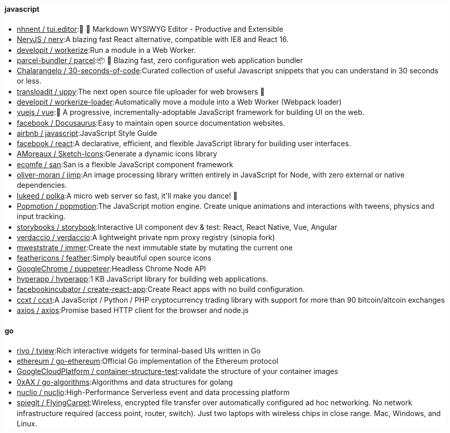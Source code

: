 #### javascript
* [nhnent / tui.editor](https://github.com/nhnent/tui.editor):🍞 📝 Markdown WYSIWYG Editor - Productive and Extensible
* [NervJS / nerv](https://github.com/NervJS/nerv):A blazing fast React alternative, compatible with IE8 and React 16.
* [developit / workerize](https://github.com/developit/workerize):Run a module in a Web Worker.
* [parcel-bundler / parcel](https://github.com/parcel-bundler/parcel):📦 🚀 Blazing fast, zero configuration web application bundler
* [Chalarangelo / 30-seconds-of-code](https://github.com/Chalarangelo/30-seconds-of-code):Curated collection of useful Javascript snippets that you can understand in 30 seconds or less.
* [transloadit / uppy](https://github.com/transloadit/uppy):The next open source file uploader for web browsers 🐶
* [developit / workerize-loader](https://github.com/developit/workerize-loader):Automatically move a module into a Web Worker (Webpack loader)
* [vuejs / vue](https://github.com/vuejs/vue):🖖 A progressive, incrementally-adoptable JavaScript framework for building UI on the web.
* [facebook / Docusaurus](https://github.com/facebook/Docusaurus):Easy to maintain open source documentation websites.
* [airbnb / javascript](https://github.com/airbnb/javascript):JavaScript Style Guide
* [facebook / react](https://github.com/facebook/react):A declarative, efficient, and flexible JavaScript library for building user interfaces.
* [AMoreaux / Sketch-Icons](https://github.com/AMoreaux/Sketch-Icons):Generate a dynamic icons library
* [ecomfe / san](https://github.com/ecomfe/san):San is a flexible JavaScript component framework
* [oliver-moran / jimp](https://github.com/oliver-moran/jimp):An image processing library written entirely in JavaScript for Node, with zero external or native dependencies.
* [lukeed / polka](https://github.com/lukeed/polka):A micro web server so fast, it'll make you dance! 👯
* [Popmotion / popmotion](https://github.com/Popmotion/popmotion):The JavaScript motion engine. Create unique animations and interactions with tweens, physics and input tracking.
* [storybooks / storybook](https://github.com/storybooks/storybook):Interactive UI component dev & test: React, React Native, Vue, Angular
* [verdaccio / verdaccio](https://github.com/verdaccio/verdaccio):A lightweight private npm proxy registry (sinopia fork)
* [mweststrate / immer](https://github.com/mweststrate/immer):Create the next immutable state by mutating the current one
* [feathericons / feather](https://github.com/feathericons/feather):Simply beautiful open source icons
* [GoogleChrome / puppeteer](https://github.com/GoogleChrome/puppeteer):Headless Chrome Node API
* [hyperapp / hyperapp](https://github.com/hyperapp/hyperapp):1 KB JavaScript library for building web applications.
* [facebookincubator / create-react-app](https://github.com/facebookincubator/create-react-app):Create React apps with no build configuration.
* [ccxt / ccxt](https://github.com/ccxt/ccxt):A JavaScript / Python / PHP cryptocurrency trading library with support for more than 90 bitcoin/altcoin exchanges
* [axios / axios](https://github.com/axios/axios):Promise based HTTP client for the browser and node.js

#### go
* [rivo / tview](https://github.com/rivo/tview):Rich interactive widgets for terminal-based UIs written in Go
* [ethereum / go-ethereum](https://github.com/ethereum/go-ethereum):Official Go implementation of the Ethereum protocol
* [GoogleCloudPlatform / container-structure-test](https://github.com/GoogleCloudPlatform/container-structure-test):validate the structure of your container images
* [0xAX / go-algorithms](https://github.com/0xAX/go-algorithms):Algorithms and data structures for golang
* [nuclio / nuclio](https://github.com/nuclio/nuclio):High-Performance Serverless event and data processing platform
* [spieglt / FlyingCarpet](https://github.com/spieglt/FlyingCarpet):Wireless, encrypted file transfer over automatically configured ad hoc networking. No network infrastructure required (access point, router, switch). Just two laptops with wireless chips in close range. Mac, Windows, and Linux.
